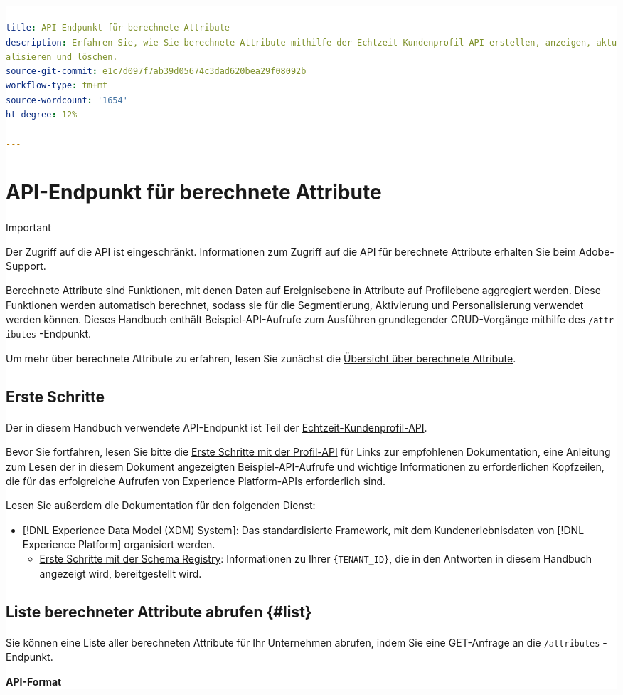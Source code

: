 ```yaml
---
title: API-Endpunkt für berechnete Attribute
description: Erfahren Sie, wie Sie berechnete Attribute mithilfe der Echtzeit-Kundenprofil-API erstellen, anzeigen, aktualisieren und löschen.
source-git-commit: e1c7d097f7ab39d05674c3dad620bea29f08092b
workflow-type: tm+mt
source-wordcount: '1654'
ht-degree: 12%

---
```



# API-Endpunkt für berechnete Attribute

>[!IMPORTANT]
>
>Der Zugriff auf die API ist eingeschränkt. Informationen zum Zugriff auf die API für berechnete Attribute erhalten Sie beim Adobe-Support.

Berechnete Attribute sind Funktionen, mit denen Daten auf Ereignisebene in Attribute auf Profilebene aggregiert werden. Diese Funktionen werden automatisch berechnet, sodass sie für die Segmentierung, Aktivierung und Personalisierung verwendet werden können. Dieses Handbuch enthält Beispiel-API-Aufrufe zum Ausführen grundlegender CRUD-Vorgänge mithilfe des `/attributes` -Endpunkt.

Um mehr über berechnete Attribute zu erfahren, lesen Sie zunächst die [Übersicht über berechnete Attribute](overview.md).

## Erste Schritte

Der in diesem Handbuch verwendete API-Endpunkt ist Teil der [Echtzeit-Kundenprofil-API](https://www.adobe.com/go/profile-apis-en).

Bevor Sie fortfahren, lesen Sie bitte die [Erste Schritte mit der Profil-API](../api/getting-started.md) für Links zur empfohlenen Dokumentation, eine Anleitung zum Lesen der in diesem Dokument angezeigten Beispiel-API-Aufrufe und wichtige Informationen zu erforderlichen Kopfzeilen, die für das erfolgreiche Aufrufen von Experience Platform-APIs erforderlich sind.

Lesen Sie außerdem die Dokumentation für den folgenden Dienst:

- [[!DNL Experience Data Model (XDM) System]](../../xdm/home.md): Das standardisierte Framework, mit dem Kundenerlebnisdaten von [!DNL Experience Platform] organisiert werden.
   - [Erste Schritte mit der Schema Registry](../../xdm/api/getting-started.md#know-your-tenant_id): Informationen zu Ihrer `{TENANT_ID}`, die in den Antworten in diesem Handbuch angezeigt wird, bereitgestellt wird.

## Liste berechneter Attribute abrufen {#list}

Sie können eine Liste aller berechneten Attribute für Ihr Unternehmen abrufen, indem Sie eine GET-Anfrage an die `/attributes` -Endpunkt.

**API-Format**
